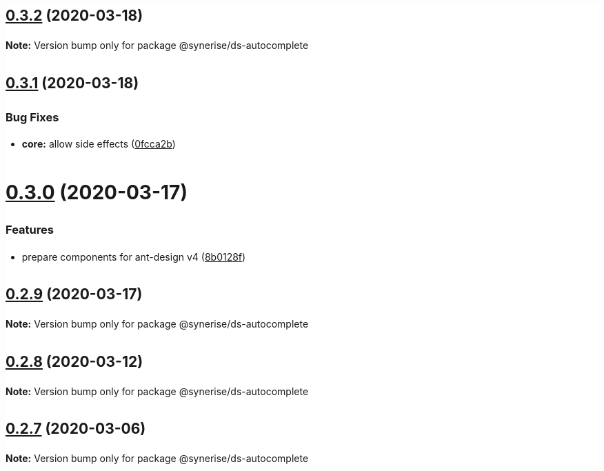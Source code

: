 


## [0.3.2](https://github.com/Synerise/synerise-design/compare/@synerise/ds-autocomplete@0.3.1...@synerise/ds-autocomplete@0.3.2) (2020-03-18)

**Note:** Version bump only for package @synerise/ds-autocomplete





## [0.3.1](https://github.com/Synerise/synerise-design/compare/@synerise/ds-autocomplete@0.3.0...@synerise/ds-autocomplete@0.3.1) (2020-03-18)


### Bug Fixes

* **core:** allow side effects ([0fcca2b](https://github.com/Synerise/synerise-design/commit/0fcca2b3476b539a60d6d21af5a43a7d32135868))





# [0.3.0](https://github.com/Synerise/synerise-design/compare/@synerise/ds-autocomplete@0.2.9...@synerise/ds-autocomplete@0.3.0) (2020-03-17)

### Features

- prepare components for ant-design v4 ([8b0128f](https://github.com/Synerise/synerise-design/commit/8b0128f4e8cd581bc522835a03412f9c78439def))

## [0.2.9](https://github.com/Synerise/synerise-design/compare/@synerise/ds-autocomplete@0.2.8...@synerise/ds-autocomplete@0.2.9) (2020-03-17)

**Note:** Version bump only for package @synerise/ds-autocomplete

## [0.2.8](https://github.com/Synerise/synerise-design/compare/@synerise/ds-autocomplete@0.2.7...@synerise/ds-autocomplete@0.2.8) (2020-03-12)

**Note:** Version bump only for package @synerise/ds-autocomplete

## [0.2.7](https://github.com/Synerise/synerise-design/compare/@synerise/ds-autocomplete@0.2.6...@synerise/ds-autocomplete@0.2.7) (2020-03-06)

**Note:** Version bump only for package @synerise/ds-autocomplete
